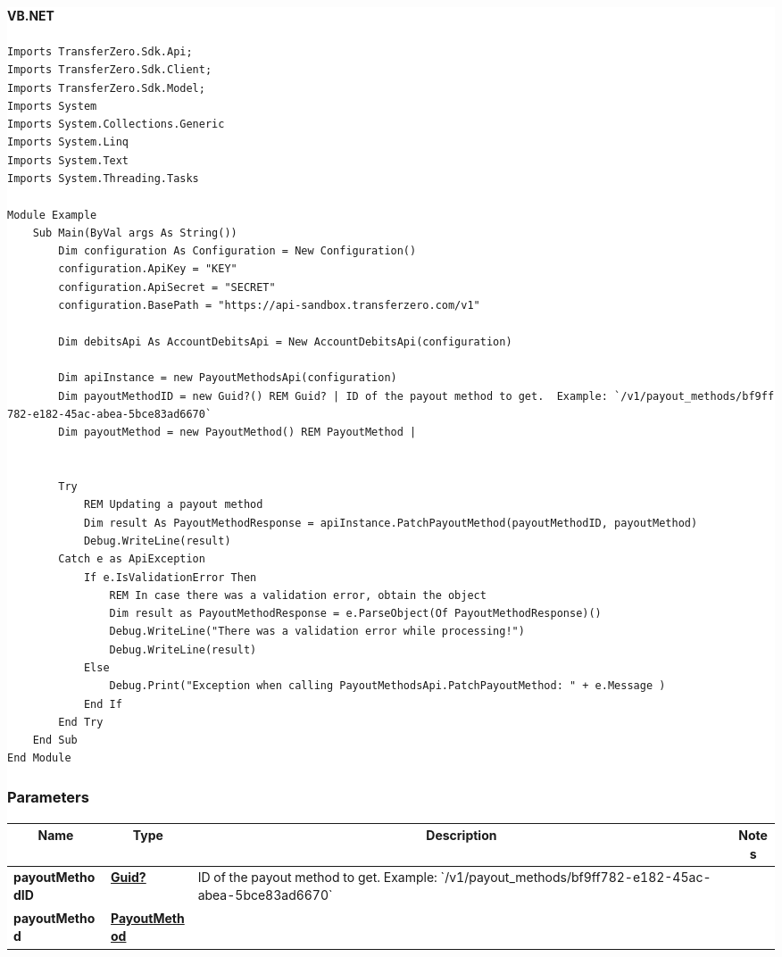 #### VB.NET

```vbnet
Imports TransferZero.Sdk.Api;
Imports TransferZero.Sdk.Client;
Imports TransferZero.Sdk.Model;
Imports System
Imports System.Collections.Generic
Imports System.Linq
Imports System.Text
Imports System.Threading.Tasks

Module Example
    Sub Main(ByVal args As String())
        Dim configuration As Configuration = New Configuration()
        configuration.ApiKey = "KEY"
        configuration.ApiSecret = "SECRET"
        configuration.BasePath = "https://api-sandbox.transferzero.com/v1"

        Dim debitsApi As AccountDebitsApi = New AccountDebitsApi(configuration)

        Dim apiInstance = new PayoutMethodsApi(configuration)
        Dim payoutMethodID = new Guid?() REM Guid? | ID of the payout method to get.  Example: `/v1/payout_methods/bf9ff782-e182-45ac-abea-5bce83ad6670`
        Dim payoutMethod = new PayoutMethod() REM PayoutMethod | 


        Try
            REM Updating a payout method
            Dim result As PayoutMethodResponse = apiInstance.PatchPayoutMethod(payoutMethodID, payoutMethod)
            Debug.WriteLine(result)
        Catch e as ApiException
            If e.IsValidationError Then
                REM In case there was a validation error, obtain the object
                Dim result as PayoutMethodResponse = e.ParseObject(Of PayoutMethodResponse)()
                Debug.WriteLine("There was a validation error while processing!")
                Debug.WriteLine(result)
            Else
                Debug.Print("Exception when calling PayoutMethodsApi.PatchPayoutMethod: " + e.Message )
            End If
        End Try
    End Sub
End Module
```

### Parameters

Name | Type | Description  | Notes
------------- | ------------- | ------------- | -------------
 **payoutMethodID** | [**Guid?**](Guid?.md)| ID of the payout method to get.  Example: &#x60;/v1/payout_methods/bf9ff782-e182-45ac-abea-5bce83ad6670&#x60; | 
 **payoutMethod** | [**PayoutMethod**](PayoutMethod.md)|  | 

